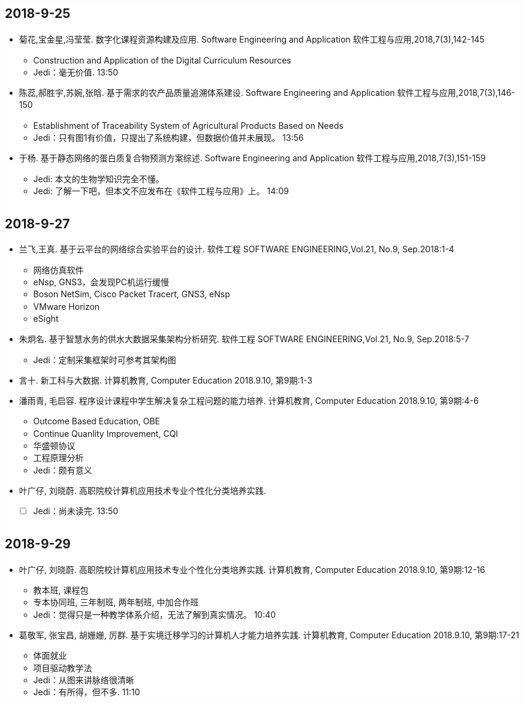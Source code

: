 ## 2018-9-25

* 菊花,宝金星,冯莹莹. 数字化课程资源构建及应用. Software Engineering and Application 软件工程与应用,2018,7(3),142-145
  * Construction and Application of the Digital Curriculum Resources
  * Jedi：毫无价值. 13:50
  
* 陈蕊,郝胜宇,苏婉,张晗. 基于需求的农产品质量追溯体系建设. Software Engineering and Application 软件工程与应用,2018,7(3),146-150
  * Establishment of Traceability System of Agricultural Products Based on Needs
  * Jedi：只有图1有价值，只提出了系统构建，但数据价值并未展现。 13:56
  
* 于杨. 基于静态网络的蛋白质复合物预测方案综述. Software Engineering and Application 软件工程与应用,2018,7(3),151-159
  * Jedi: 本文的生物学知识完全不懂。
  * Jedi: 了解一下吧，但本文不应发布在《软件工程与应用》上。 14:09
  
## 2018-9-27

* 兰飞,王真. 基于云平台的网络综合实验平台的设计. 软件工程 SOFTWARE ENGINEERING,Vol.21, No.9, Sep.2018:1-4
  * 网络仿真软件
  * eNsp, GNS3，会发现PC机运行缓慢
  * Boson NetSim, Cisco Packet Tracert, GNS3, eNsp
  * VMware Horizon
  * eSight
  
* 朱炯名. 基于智慧水务的供水大数据采集架构分析研究. 软件工程 SOFTWARE ENGINEERING,Vol.21, No.9, Sep.2018:5-7
  * Jedi：定制采集框架时可参考其架构图

* 言十. 新工科与大数据. 计算机教育, Computer Education 2018.9.10, 第9期:1-3
* 潘雨青, 毛启容. 程序设计课程中学生解决复杂工程问题的能力培养. 计算机教育, Computer Education 2018.9.10, 第9期:4-6
  * Outcome Based Education, OBE
  * Continue Quanlity Improvement, CQI
  * 华盛顿协议
  * 工程原理分析
  * Jedi：颇有意义

* 叶广仔, 刘晓蔚. 高职院校计算机应用技术专业个性化分类培养实践.
  -[ ] Jedi：尚未读完. 13:50

## 2018-9-29

* 叶广仔, 刘晓蔚. 高职院校计算机应用技术专业个性化分类培养实践. 计算机教育, Computer Education 2018.9.10, 第9期:12-16
  * 教本班, 课程包
  * 专本协同班, 三年制班, 两年制班, 中加合作班
  * Jedi：觉得只是一种教学体系介绍，无法了解到真实情况。 10:40
  
* 葛敬军, 张宝昌, 胡姗姗, 厉群. 基于实境迁移学习的计算机人才能力培养实践. 计算机教育, Computer Education 2018.9.10, 第9期:17-21
  * 体面就业
  * 项目驱动教学法
  * Jedi：从图来讲脉络很清晰
  * Jedi：有所得，但不多. 11:10

